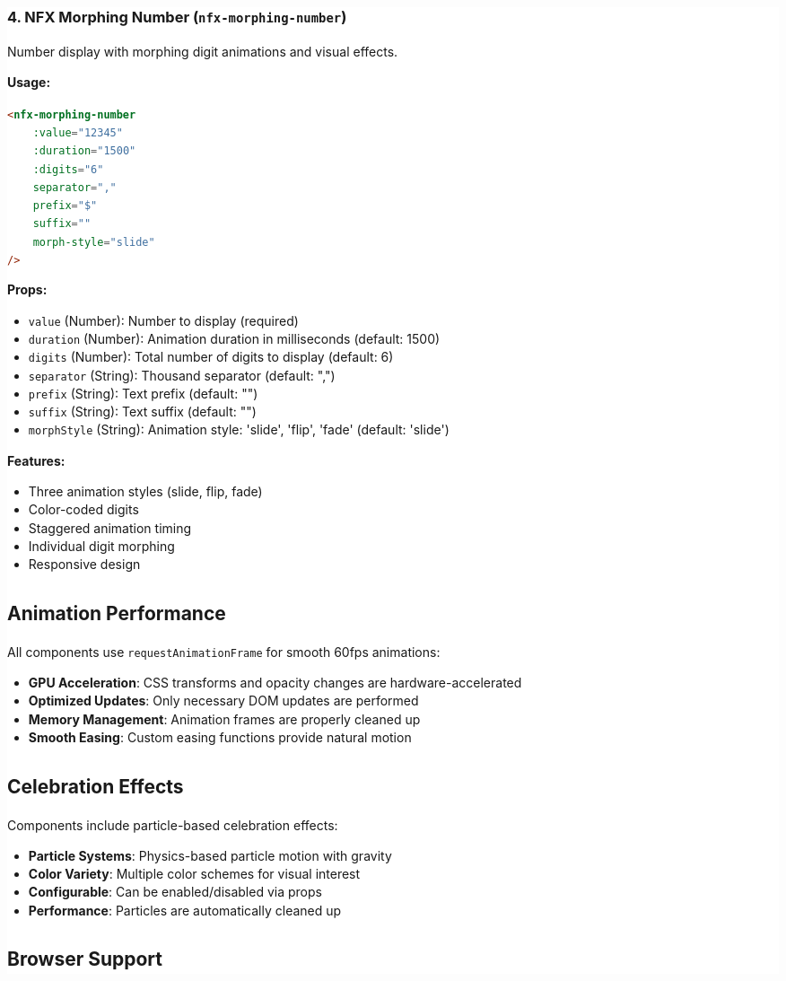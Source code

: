 ### 4. NFX Morphing Number (`nfx-morphing-number`)

Number display with morphing digit animations and visual effects.

**Usage:**
```html
<nfx-morphing-number
    :value="12345"
    :duration="1500"
    :digits="6"
    separator=","
    prefix="$"
    suffix=""
    morph-style="slide"
/>
```

**Props:**
- `value` (Number): Number to display (required)
- `duration` (Number): Animation duration in milliseconds (default: 1500)
- `digits` (Number): Total number of digits to display (default: 6)
- `separator` (String): Thousand separator (default: ",")
- `prefix` (String): Text prefix (default: "")
- `suffix` (String): Text suffix (default: "")
- `morphStyle` (String): Animation style: 'slide', 'flip', 'fade' (default: 'slide')

**Features:**
- Three animation styles (slide, flip, fade)
- Color-coded digits
- Staggered animation timing
- Individual digit morphing
- Responsive design

## Animation Performance

All components use `requestAnimationFrame` for smooth 60fps animations:

- **GPU Acceleration**: CSS transforms and opacity changes are hardware-accelerated
- **Optimized Updates**: Only necessary DOM updates are performed
- **Memory Management**: Animation frames are properly cleaned up
- **Smooth Easing**: Custom easing functions provide natural motion

## Celebration Effects

Components include particle-based celebration effects:

- **Particle Systems**: Physics-based particle motion with gravity
- **Color Variety**: Multiple color schemes for visual interest
- **Configurable**: Can be enabled/disabled via props
- **Performance**: Particles are automatically cleaned up

## Browser Support
